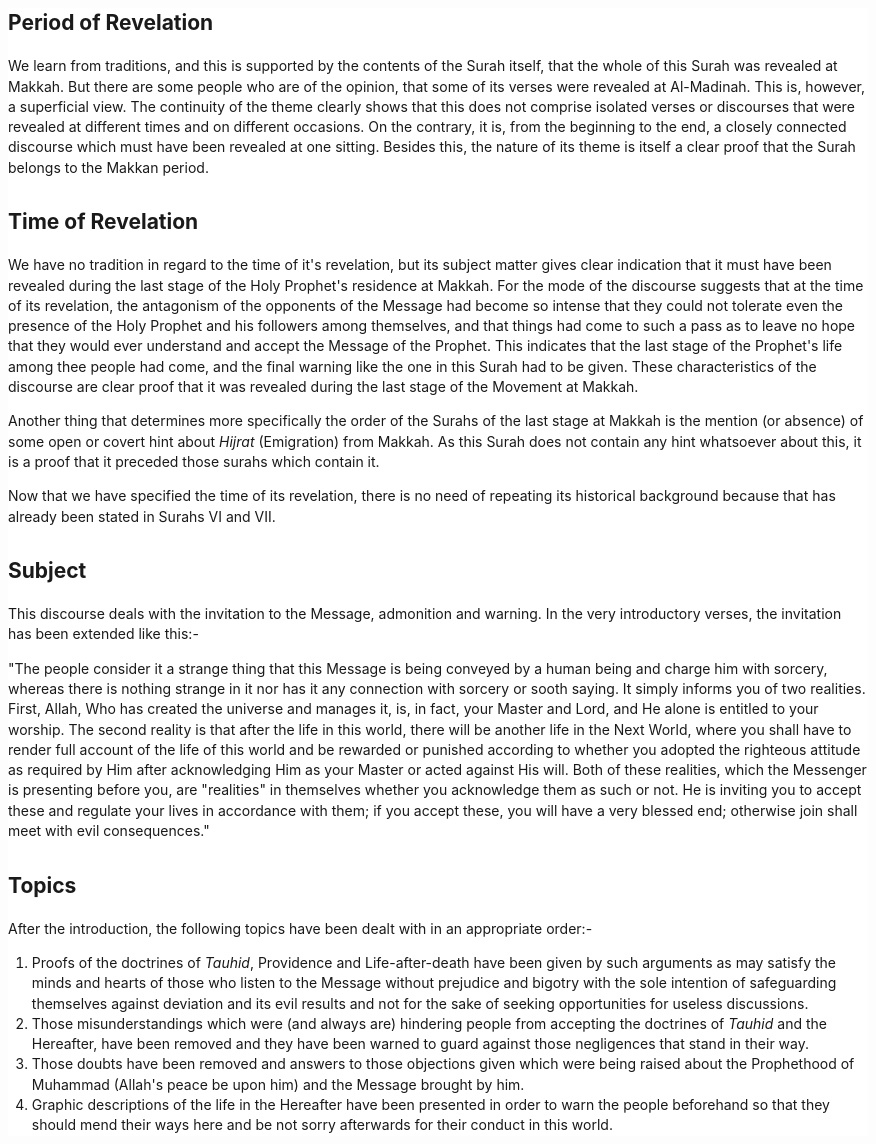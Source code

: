 ## Period of Revelation

We learn from traditions, and this is supported by the contents of the Surah itself, that the whole of this Surah was revealed at Makkah. But there are some people who are of the opinion, that some of its verses were revealed at Al-Madinah. This is, however, a superficial view. The continuity of the theme clearly shows that this does not comprise isolated verses or discourses that were revealed at different times and on different occasions. On the contrary, it is, from the beginning to the end, a closely connected discourse which must have been revealed at one sitting. Besides this, the nature of its theme is itself a clear proof that the Surah belongs to the Makkan period.

## Time of Revelation

We have no tradition in regard to the time of it's revelation, but its subject matter gives clear indication that it must have been revealed during the last stage of the Holy Prophet's residence at Makkah. For the mode of the discourse suggests that at the time of its revelation, the antagonism of the opponents of the Message had become so intense that they could not tolerate even the presence of the Holy Prophet and his followers among themselves, and that things had come to such a pass as to leave no hope that they would ever understand and accept the Message of the Prophet. This indicates that the last stage of the Prophet's life among thee people had come, and the final warning like the one in this Surah had to be given. These characteristics of the discourse are clear proof that it was revealed during the last stage of the Movement at Makkah.

Another thing that determines more specifically the order of the Surahs of the last stage at Makkah is the mention (or absence) of some open or covert hint about _Hijrat_ (Emigration) from Makkah. As this Surah does not contain any hint whatsoever about this, it is a proof that it preceded those surahs which contain it.

Now that we have specified the time of its revelation, there is no need of repeating its historical background because that has already been stated in Surahs VI and VII.

## Subject

This discourse deals with the invitation to the Message, admonition and warning. In the very introductory verses, the invitation has been extended like this:-

"The people consider it a strange thing that this Message is being conveyed by a human being and charge him with sorcery, whereas there is nothing strange in it nor has it any connection with sorcery or sooth saying. It simply informs you of two realities. First, Allah, Who has created the universe and manages it, is, in fact, your Master and Lord, and He alone is entitled to your worship. The second reality is that after the life in this world, there will be another life in the Next World, where you shall have to render full account of the life of this world and be rewarded or punished according to whether you adopted the righteous attitude as required by Him after acknowledging Him as your Master or acted against His will. Both of these realities, which the Messenger is presenting before you, are "realities" in themselves whether you acknowledge them as such or not. He is inviting you to accept these and regulate your lives in accordance with them; if you accept these, you will have a very blessed end; otherwise join shall meet with evil consequences."

## Topics

After the introduction, the following topics have been dealt with in an appropriate order:-

1. Proofs of the doctrines of _Tauhid_, Providence and Life-after-death have been given by such arguments as may satisfy the minds and hearts of those who listen to the Message without prejudice and bigotry with the sole intention of safeguarding themselves against deviation and its evil results and not for the sake of seeking opportunities for useless discussions.
2. Those misunderstandings which were (and always are) hindering people from accepting the doctrines of _Tauhid_ and the Hereafter, have been removed and they have been warned to guard against those negligences that stand in their way.
3. Those doubts have been removed and answers to those objections given which were being raised about the Prophethood of Muhammad (Allah's peace be upon him) and the Message brought by him.
4. Graphic descriptions of the life in the Hereafter have been presented in order to warn the people beforehand so that they should mend their ways here and be not sorry afterwards for their conduct in this world.